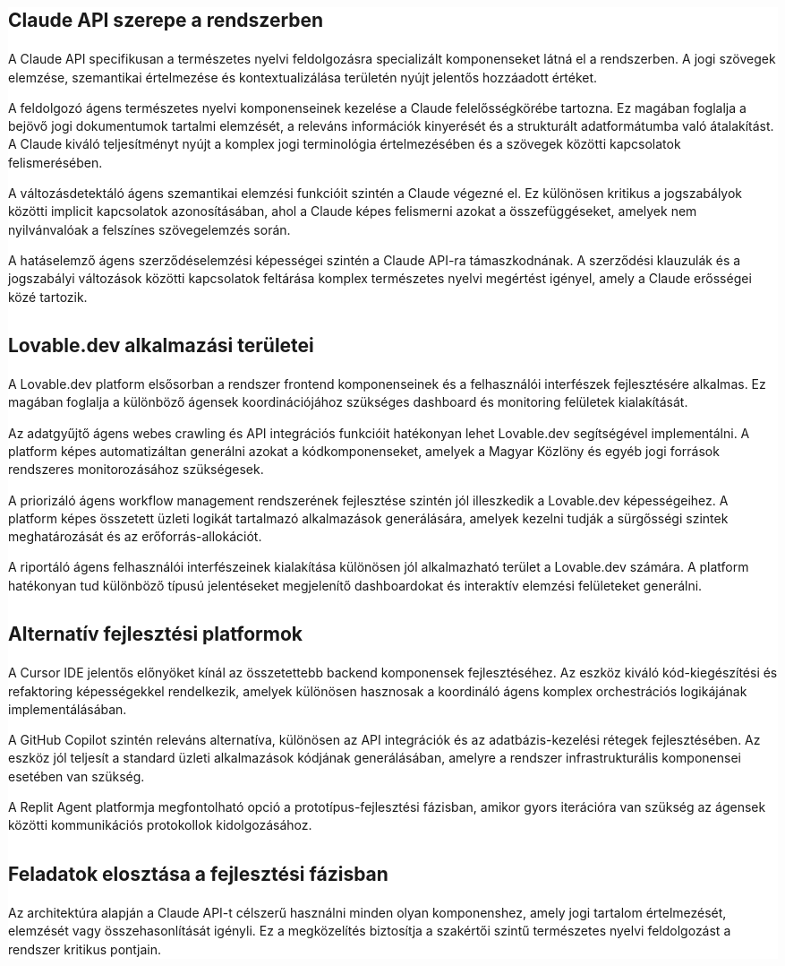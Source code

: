 ## Claude API szerepe a rendszerben

A Claude API specifikusan a természetes nyelvi feldolgozásra specializált komponenseket látná el a rendszerben. A jogi szövegek elemzése, szemantikai értelmezése és kontextualizálása területén nyújt jelentős hozzáadott értéket.

A feldolgozó ágens természetes nyelvi komponenseinek kezelése a Claude felelősségkörébe tartozna. Ez magában foglalja a bejövő jogi dokumentumok tartalmi elemzését, a releváns információk kinyerését és a strukturált adatformátumba való átalakítást. A Claude kiváló teljesítményt nyújt a komplex jogi terminológia értelmezésében és a szövegek közötti kapcsolatok felismerésében.

A változásdetektáló ágens szemantikai elemzési funkcióit szintén a Claude végezné el. Ez különösen kritikus a jogszabályok közötti implicit kapcsolatok azonosításában, ahol a Claude képes felismerni azokat a összefüggéseket, amelyek nem nyilvánvalóak a felszínes szövegelemzés során.

A hatáselemző ágens szerződéselemzési képességei szintén a Claude API-ra támaszkodnának. A szerződési klauzulák és a jogszabályi változások közötti kapcsolatok feltárása komplex természetes nyelvi megértést igényel, amely a Claude erősségei közé tartozik.

## Lovable.dev alkalmazási területei

A Lovable.dev platform elsősorban a rendszer frontend komponenseinek és a felhasználói interfészek fejlesztésére alkalmas. Ez magában foglalja a különböző ágensek koordinációjához szükséges dashboard és monitoring felületek kialakítását.

Az adatgyűjtő ágens webes crawling és API integrációs funkcióit hatékonyan lehet Lovable.dev segítségével implementálni. A platform képes automatizáltan generálni azokat a kódkomponenseket, amelyek a Magyar Közlöny és egyéb jogi források rendszeres monitorozásához szükségesek.

A priorizáló ágens workflow management rendszerének fejlesztése szintén jól illeszkedik a Lovable.dev képességeihez. A platform képes összetett üzleti logikát tartalmazó alkalmazások generálására, amelyek kezelni tudják a sürgősségi szintek meghatározását és az erőforrás-allokációt.

A riportáló ágens felhasználói interfészeinek kialakítása különösen jól alkalmazható terület a Lovable.dev számára. A platform hatékonyan tud különböző típusú jelentéseket megjelenítő dashboardokat és interaktív elemzési felületeket generálni.

## Alternatív fejlesztési platformok

A Cursor IDE jelentős előnyöket kínál az összetettebb backend komponensek fejlesztéséhez. Az eszköz kiváló kód-kiegészítési és refaktoring képességekkel rendelkezik, amelyek különösen hasznosak a koordináló ágens komplex orchestrációs logikájának implementálásában.

A GitHub Copilot szintén releváns alternatíva, különösen az API integrációk és az adatbázis-kezelési rétegek fejlesztésében. Az eszköz jól teljesít a standard üzleti alkalmazások kódjának generálásában, amelyre a rendszer infrastrukturális komponensei esetében van szükség.

A Replit Agent platformja megfontolható opció a prototípus-fejlesztési fázisban, amikor gyors iterációra van szükség az ágensek közötti kommunikációs protokollok kidolgozásához.

## Feladatok elosztása a fejlesztési fázisban

Az architektúra alapján a Claude API-t célszerű használni minden olyan komponenshez, amely jogi tartalom értelmezését, elemzését vagy összehasonlítását igényli. Ez a megközelítés biztosítja a szakértői szintű természetes nyelvi feldolgozást a rendszer kritikus pontjain.
